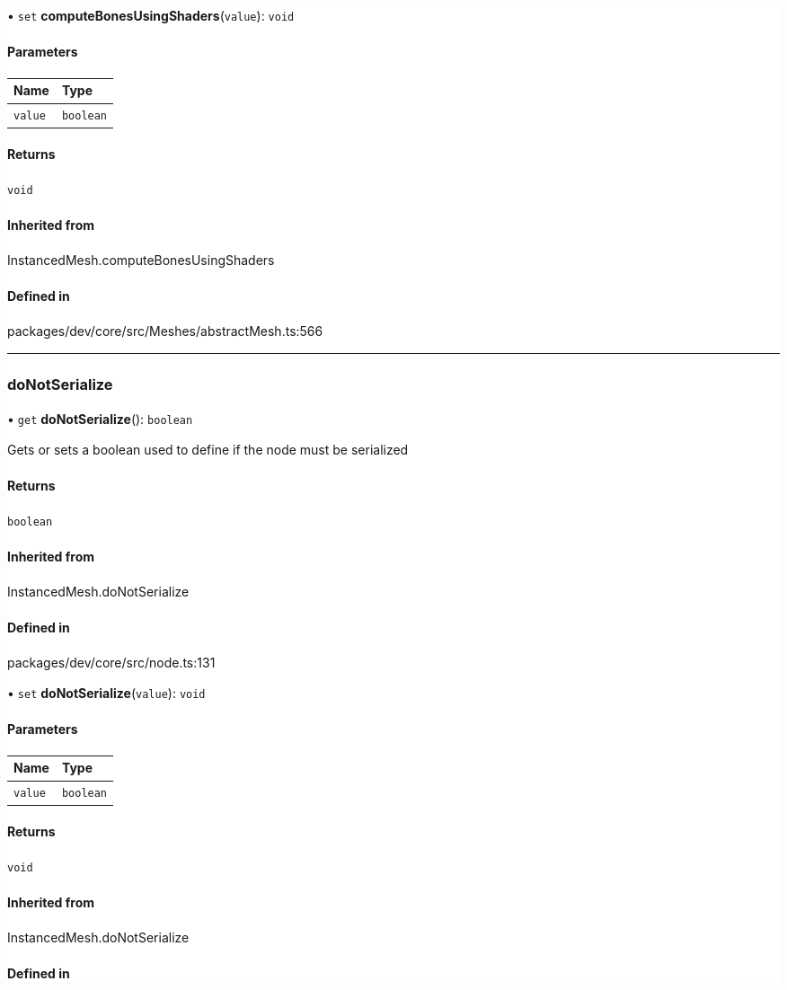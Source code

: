 • `set` **computeBonesUsingShaders**(`value`): `void`

#### Parameters

| Name | Type |
| :------ | :------ |
| `value` | `boolean` |

#### Returns

`void`

#### Inherited from

InstancedMesh.computeBonesUsingShaders

#### Defined in

packages/dev/core/src/Meshes/abstractMesh.ts:566

___

### doNotSerialize

• `get` **doNotSerialize**(): `boolean`

Gets or sets a boolean used to define if the node must be serialized

#### Returns

`boolean`

#### Inherited from

InstancedMesh.doNotSerialize

#### Defined in

packages/dev/core/src/node.ts:131

• `set` **doNotSerialize**(`value`): `void`

#### Parameters

| Name | Type |
| :------ | :------ |
| `value` | `boolean` |

#### Returns

`void`

#### Inherited from

InstancedMesh.doNotSerialize

#### Defined in
